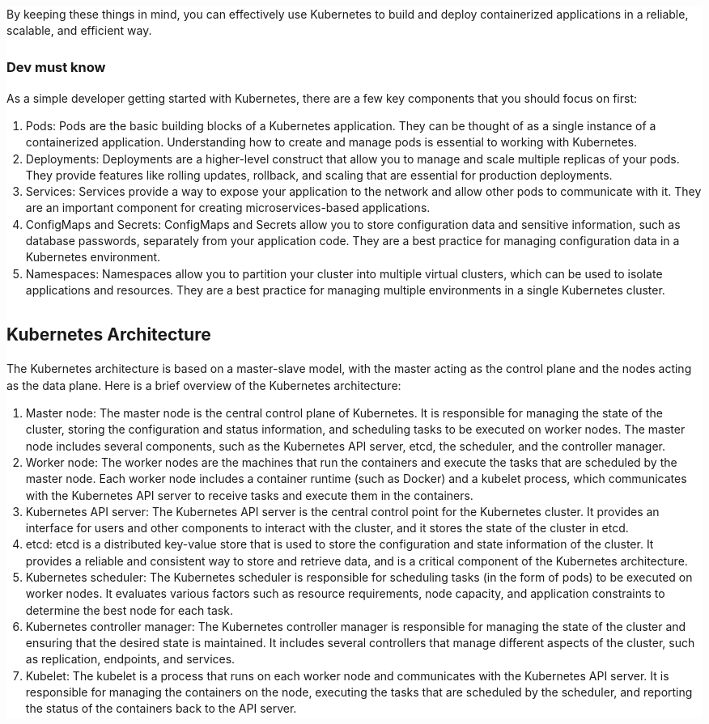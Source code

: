By keeping these things in mind, you can effectively use Kubernetes to build and deploy containerized applications in a reliable, scalable, and efficient way.

### Dev must know
As a simple developer getting started with Kubernetes, there are a few key components that you should focus on first:

1. Pods: Pods are the basic building blocks of a Kubernetes application. They can be thought of as a single instance of a containerized application. Understanding how to create and manage pods is essential to working with Kubernetes.
2. Deployments: Deployments are a higher-level construct that allow you to manage and scale multiple replicas of your pods. They provide features like rolling updates, rollback, and scaling that are essential for production deployments.
3. Services: Services provide a way to expose your application to the network and allow other pods to communicate with it. They are an important component for creating microservices-based applications.
4. ConfigMaps and Secrets: ConfigMaps and Secrets allow you to store configuration data and sensitive information, such as database passwords, separately from your application code. They are a best practice for managing configuration data in a Kubernetes environment.
5. Namespaces: Namespaces allow you to partition your cluster into multiple virtual clusters, which can be used to isolate applications and resources. They are a best practice for managing multiple environments in a single Kubernetes cluster.



## Kubernetes Architecture

The Kubernetes architecture is based on a master-slave model, with the master acting as the control plane and the nodes acting as the data plane. Here is a brief overview of the Kubernetes architecture:

1. Master node: The master node is the central control plane of Kubernetes. It is responsible for managing the state of the cluster, storing the configuration and status information, and scheduling tasks to be executed on worker nodes. The master node includes several components, such as the Kubernetes API server, etcd, the scheduler, and the controller manager.
2. Worker node: The worker nodes are the machines that run the containers and execute the tasks that are scheduled by the master node. Each worker node includes a container runtime (such as Docker) and a kubelet process, which communicates with the Kubernetes API server to receive tasks and execute them in the containers.
3. Kubernetes API server: The Kubernetes API server is the central control point for the Kubernetes cluster. It provides an interface for users and other components to interact with the cluster, and it stores the state of the cluster in etcd.
4. etcd: etcd is a distributed key-value store that is used to store the configuration and state information of the cluster. It provides a reliable and consistent way to store and retrieve data, and is a critical component of the Kubernetes architecture.
5. Kubernetes scheduler: The Kubernetes scheduler is responsible for scheduling tasks (in the form of pods) to be executed on worker nodes. It evaluates various factors such as resource requirements, node capacity, and application constraints to determine the best node for each task.
6. Kubernetes controller manager: The Kubernetes controller manager is responsible for managing the state of the cluster and ensuring that the desired state is maintained. It includes several controllers that manage different aspects of the cluster, such as replication, endpoints, and services.
7. Kubelet: The kubelet is a process that runs on each worker node and communicates with the Kubernetes API server. It is responsible for managing the containers on the node, executing the tasks that are scheduled by the scheduler, and reporting the status of the containers back to the API server.
